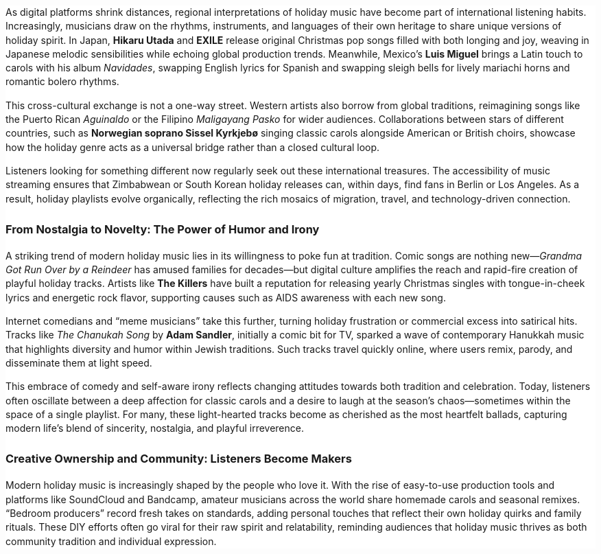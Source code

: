 As digital platforms shrink distances, regional interpretations of holiday music have become part of
international listening habits. Increasingly, musicians draw on the rhythms, instruments, and
languages of their own heritage to share unique versions of holiday spirit. In Japan, **Hikaru
Utada** and **EXILE** release original Christmas pop songs filled with both longing and joy, weaving
in Japanese melodic sensibilities while echoing global production trends. Meanwhile, Mexico’s **Luis
Miguel** brings a Latin touch to carols with his album _Navidades_, swapping English lyrics for
Spanish and swapping sleigh bells for lively mariachi horns and romantic bolero rhythms.

This cross-cultural exchange is not a one-way street. Western artists also borrow from global
traditions, reimagining songs like the Puerto Rican _Aguinaldo_ or the Filipino _Maligayang Pasko_
for wider audiences. Collaborations between stars of different countries, such as **Norwegian
soprano Sissel Kyrkjebø** singing classic carols alongside American or British choirs, showcase how
the holiday genre acts as a universal bridge rather than a closed cultural loop.

Listeners looking for something different now regularly seek out these international treasures. The
accessibility of music streaming ensures that Zimbabwean or South Korean holiday releases can,
within days, find fans in Berlin or Los Angeles. As a result, holiday playlists evolve organically,
reflecting the rich mosaics of migration, travel, and technology-driven connection.

### From Nostalgia to Novelty: The Power of Humor and Irony

A striking trend of modern holiday music lies in its willingness to poke fun at tradition. Comic
songs are nothing new—_Grandma Got Run Over by a Reindeer_ has amused families for decades—but
digital culture amplifies the reach and rapid-fire creation of playful holiday tracks. Artists like
**The Killers** have built a reputation for releasing yearly Christmas singles with tongue-in-cheek
lyrics and energetic rock flavor, supporting causes such as AIDS awareness with each new song.

Internet comedians and “meme musicians” take this further, turning holiday frustration or commercial
excess into satirical hits. Tracks like _The Chanukah Song_ by **Adam Sandler**, initially a comic
bit for TV, sparked a wave of contemporary Hanukkah music that highlights diversity and humor within
Jewish traditions. Such tracks travel quickly online, where users remix, parody, and disseminate
them at light speed.

This embrace of comedy and self-aware irony reflects changing attitudes towards both tradition and
celebration. Today, listeners often oscillate between a deep affection for classic carols and a
desire to laugh at the season’s chaos—sometimes within the space of a single playlist. For many,
these light-hearted tracks become as cherished as the most heartfelt ballads, capturing modern
life’s blend of sincerity, nostalgia, and playful irreverence.

### Creative Ownership and Community: Listeners Become Makers

Modern holiday music is increasingly shaped by the people who love it. With the rise of easy-to-use
production tools and platforms like SoundCloud and Bandcamp, amateur musicians across the world
share homemade carols and seasonal remixes. “Bedroom producers” record fresh takes on standards,
adding personal touches that reflect their own holiday quirks and family rituals. These DIY efforts
often go viral for their raw spirit and relatability, reminding audiences that holiday music thrives
as both community tradition and individual expression.
